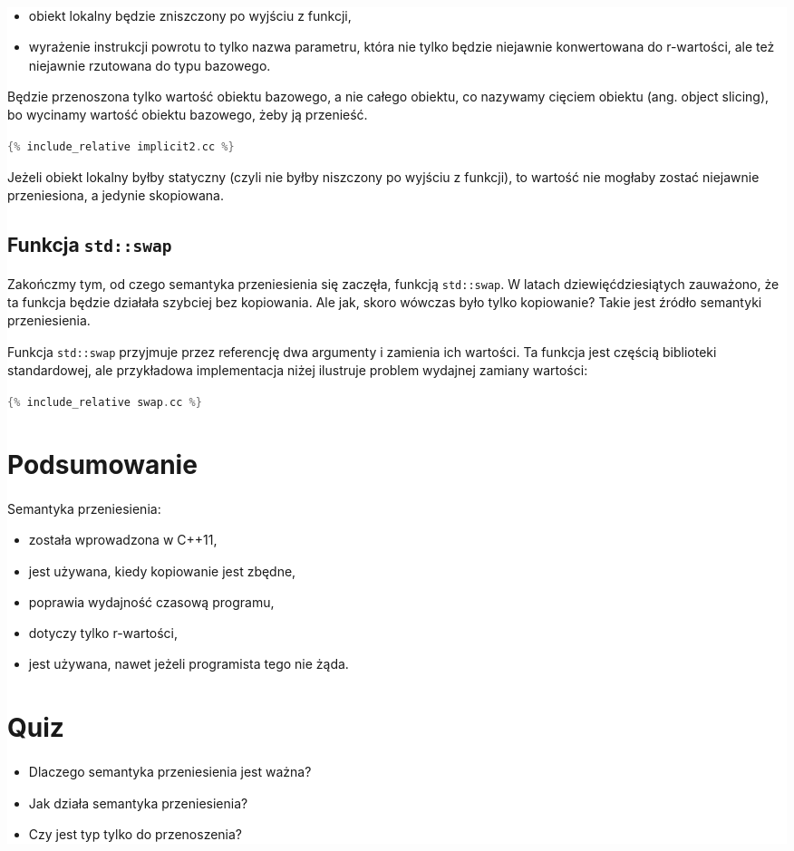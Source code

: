 * obiekt lokalny będzie zniszczony po wyjściu z funkcji,

* wyrażenie instrukcji powrotu to tylko nazwa parametru, która nie
  tylko będzie niejawnie konwertowana do r-wartości, ale też niejawnie
  rzutowana do typu bazowego.

Będzie przenoszona tylko wartość obiektu bazowego, a nie całego
obiektu, co nazywamy cięciem obiektu (ang. object slicing), bo
wycinamy wartość obiektu bazowego, żeby ją przenieść.

```cpp
{% include_relative implicit2.cc %}
```

Jeżeli obiekt lokalny byłby statyczny (czyli nie byłby niszczony po
wyjściu z funkcji), to wartość nie mogłaby zostać niejawnie
przeniesiona, a jedynie skopiowana.

## Funkcja `std::swap`

Zakończmy tym, od czego semantyka przeniesienia się zaczęła, funkcją
`std::swap`.  W latach dziewięćdziesiątych zauważono, że ta funkcja
będzie działała szybciej bez kopiowania.  Ale jak, skoro wówczas było
tylko kopiowanie?  Takie jest źródło semantyki przeniesienia.

Funkcja `std::swap` przyjmuje przez referencję dwa argumenty i
zamienia ich wartości.  Ta funkcja jest częścią biblioteki
standardowej, ale przykładowa implementacja niżej ilustruje problem
wydajnej zamiany wartości:

```cpp
{% include_relative swap.cc %}
```

# Podsumowanie

Semantyka przeniesienia:

* została wprowadzona w C++11,

* jest używana, kiedy kopiowanie jest zbędne,

* poprawia wydajność czasową programu,

* dotyczy tylko r-wartości,

* jest używana, nawet jeżeli programista tego nie żąda.

# Quiz

* Dlaczego semantyka przeniesienia jest ważna?

* Jak działa semantyka przeniesienia?

* Czy jest typ tylko do przenoszenia?



